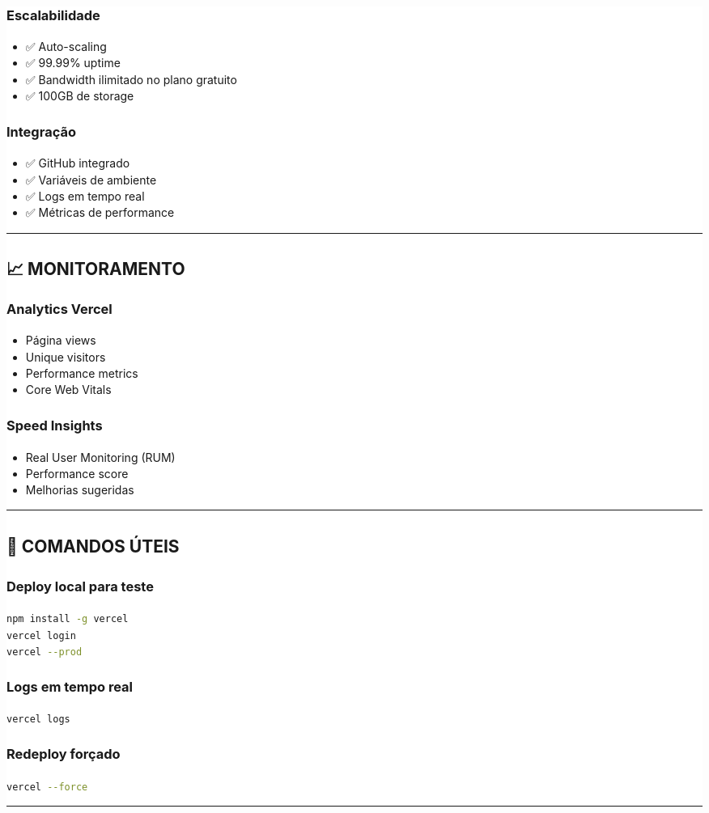 ### **Escalabilidade**
- ✅ Auto-scaling
- ✅ 99.99% uptime
- ✅ Bandwidth ilimitado no plano gratuito
- ✅ 100GB de storage

### **Integração**
- ✅ GitHub integrado
- ✅ Variáveis de ambiente
- ✅ Logs em tempo real
- ✅ Métricas de performance

---

## 📈 **MONITORAMENTO**

### **Analytics Vercel**
- Página views
- Unique visitors
- Performance metrics
- Core Web Vitals

### **Speed Insights**
- Real User Monitoring (RUM)
- Performance score
- Melhorias sugeridas

---

## 🎯 **COMANDOS ÚTEIS**

### **Deploy local para teste**
```bash
npm install -g vercel
vercel login
vercel --prod
```

### **Logs em tempo real**
```bash
vercel logs
```

### **Redeploy forçado**
```bash
vercel --force
```

---
